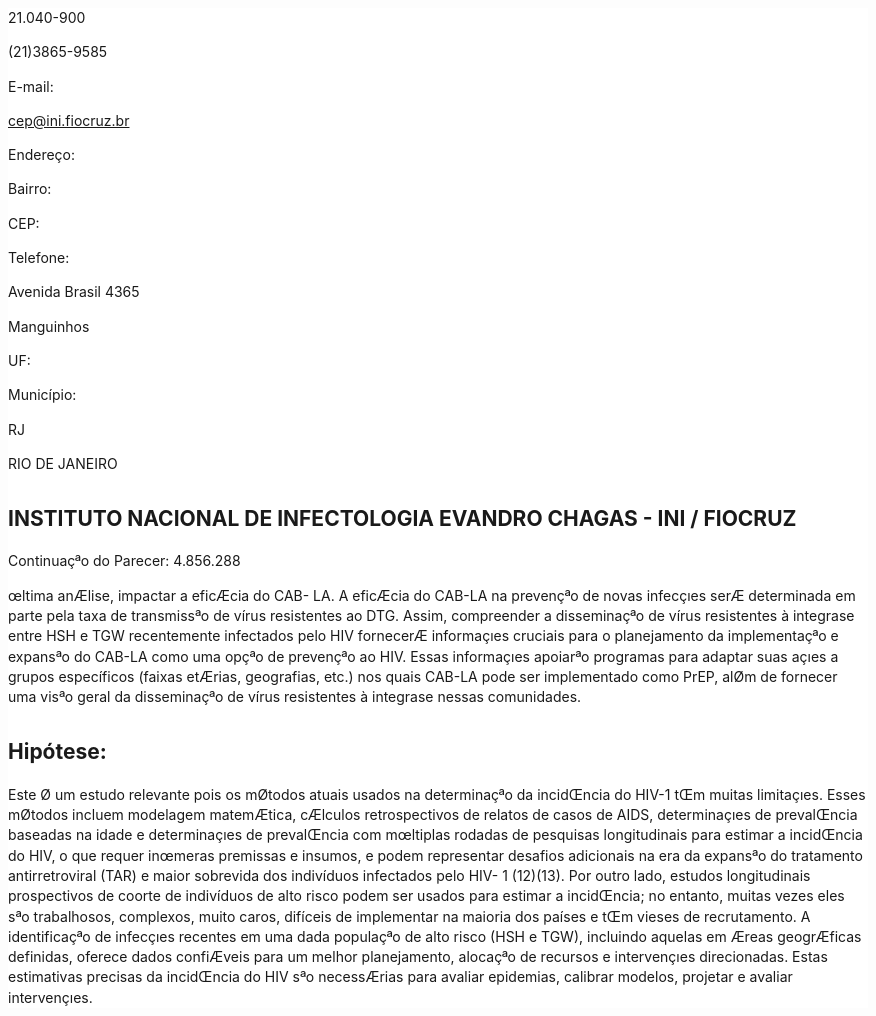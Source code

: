 21.040-900

(21)3865-9585

E-mail:

cep@ini.fiocruz.br

Endereço:

Bairro:

CEP:

Telefone:

Avenida Brasil 4365

Manguinhos

UF:

Município:

RJ

RIO DE JANEIRO

## INSTITUTO NACIONAL DE INFECTOLOGIA EVANDRO CHAGAS - INI / FIOCRUZ



Continuaçªo do Parecer: 4.856.288

œltima anÆlise, impactar a eficÆcia do CAB- LA. A eficÆcia do CAB-LA na prevençªo de novas infecçıes serÆ determinada em parte pela taxa de transmissªo de vírus resistentes ao DTG. Assim, compreender a disseminaçªo de vírus resistentes à integrase entre HSH e TGW recentemente infectados pelo HIV fornecerÆ informaçıes cruciais para o planejamento da implementaçªo e expansªo do CAB-LA como uma opçªo de prevençªo ao HIV. Essas informaçıes apoiarªo programas para adaptar suas açıes a grupos específicos (faixas etÆrias, geografias, etc.) nos quais CAB-LA pode ser implementado como PrEP, alØm de fornecer uma visªo geral da disseminaçªo de vírus resistentes à integrase nessas comunidades.

## Hipótese:

Este Ø um estudo relevante pois os mØtodos atuais usados na determinaçªo da incidŒncia do HIV-1 tŒm muitas limitaçıes. Esses mØtodos incluem modelagem matemÆtica, cÆlculos retrospectivos de relatos de casos de AIDS, determinaçıes de prevalŒncia baseadas na idade e determinaçıes de prevalŒncia com mœltiplas rodadas de pesquisas longitudinais para estimar a incidŒncia do HIV, o que requer inœmeras premissas e insumos, e podem representar desafios adicionais na era da expansªo do tratamento antirretroviral (TAR) e maior sobrevida dos indivíduos infectados pelo HIV- 1 (12)(13). Por outro lado, estudos longitudinais prospectivos de coorte de indivíduos de alto risco podem ser usados para estimar a incidŒncia; no entanto, muitas vezes eles sªo trabalhosos, complexos, muito caros, difíceis de implementar na maioria dos países e tŒm vieses de recrutamento. A identificaçªo de infecçıes recentes em uma dada populaçªo de alto risco (HSH e TGW), incluindo aquelas em Æreas geogrÆficas definidas, oferece dados confiÆveis para um melhor planejamento, alocaçªo de recursos e intervençıes direcionadas. Estas estimativas precisas da incidŒncia do HIV sªo necessÆrias para avaliar epidemias, calibrar modelos, projetar e avaliar intervençıes.
